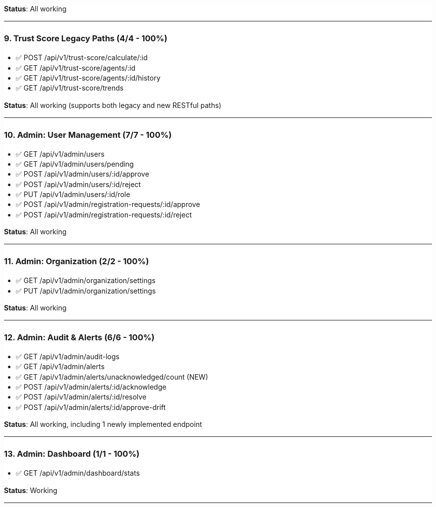 **Status**: All working

---

### 9. Trust Score Legacy Paths (4/4 - 100%)
- ✅ POST /api/v1/trust-score/calculate/:id
- ✅ GET /api/v1/trust-score/agents/:id
- ✅ GET /api/v1/trust-score/agents/:id/history
- ✅ GET /api/v1/trust-score/trends

**Status**: All working (supports both legacy and new RESTful paths)

---

### 10. Admin: User Management (7/7 - 100%)
- ✅ GET /api/v1/admin/users
- ✅ GET /api/v1/admin/users/pending
- ✅ POST /api/v1/admin/users/:id/approve
- ✅ POST /api/v1/admin/users/:id/reject
- ✅ PUT /api/v1/admin/users/:id/role
- ✅ POST /api/v1/admin/registration-requests/:id/approve
- ✅ POST /api/v1/admin/registration-requests/:id/reject

**Status**: All working

---

### 11. Admin: Organization (2/2 - 100%)
- ✅ GET /api/v1/admin/organization/settings
- ✅ PUT /api/v1/admin/organization/settings

**Status**: All working

---

### 12. Admin: Audit & Alerts (6/6 - 100%)
- ✅ GET /api/v1/admin/audit-logs
- ✅ GET /api/v1/admin/alerts
- ✅ GET /api/v1/admin/alerts/unacknowledged/count (NEW)
- ✅ POST /api/v1/admin/alerts/:id/acknowledge
- ✅ POST /api/v1/admin/alerts/:id/resolve
- ✅ POST /api/v1/admin/alerts/:id/approve-drift

**Status**: All working, including 1 newly implemented endpoint

---

### 13. Admin: Dashboard (1/1 - 100%)
- ✅ GET /api/v1/admin/dashboard/stats

**Status**: Working

---
